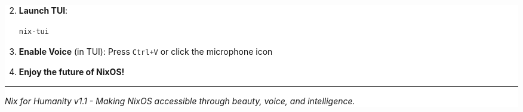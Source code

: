 2. **Launch TUI**:
   ```bash
   nix-tui
   ```

3. **Enable Voice** (in TUI):
   Press `Ctrl+V` or click the microphone icon

4. **Enjoy the future of NixOS!**

---

*Nix for Humanity v1.1 - Making NixOS accessible through beauty, voice, and intelligence.*
